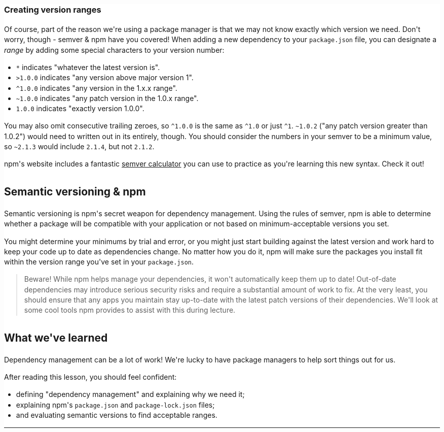 ### Creating version ranges

Of course, part of the reason we're using a package manager is that we may not
know exactly which version we need. Don't worry, though - semver & npm have you
covered! When adding a new dependency to your `package.json` file, you can
designate a _range_ by adding some special characters to your version number:

- `*` indicates "whatever the latest version is".
- `>1.0.0` indicates "any version above major version 1".
- `^1.0.0` indicates "any version in the 1.x.x range".
- `~1.0.0` indicates "any patch version in the 1.0.x range".
- `1.0.0` indicates "exactly version 1.0.0".

You may also omit consecutive trailing zeroes, so `^1.0.0` is the same as `^1.0`
or just `^1`. `~1.0.2` ("any patch version greater than 1.0.2") would need to
written out in its entirely, though. You should consider the numbers in your
semver to be a minimum value, so `~2.1.3` would include `2.1.4`, but not
`2.1.2`.

npm's website includes a fantastic [semver calculator][1] you can use to
practice as you're learning this new syntax. Check it out!

## Semantic versioning & npm

Semantic versioning is npm's secret weapon for dependency management. Using the
rules of semver, npm is able to determine whether a package will be compatible
with your application or not based on minimum-acceptable versions you set.

You might determine your minimums by trial and error, or you might just start
building against the latest version and work hard to keep your code up to date
as dependencies change. No matter how you do it, npm will make sure the packages
you install fit within the version range you've set in your `package.json`.

> Beware! While npm helps manage your dependencies, it won't automatically keep
> them up to date! Out-of-date dependencies may introduce serious security risks
> and require a substantial amount of work to fix. At the very least, you should
> ensure that any apps you maintain stay up-to-date with the latest patch
> versions of their dependencies. We'll look at some cool tools npm provides to
> assist with this during lecture.

## What we've learned

Dependency management can be a lot of work! We're lucky to have package managers
to help sort things out for us.

After reading this lesson, you should feel confident:

- defining "dependency management" and explaining why we need it;
- explaining npm's `package.json` and `package-lock.json` files;
- and evaluating semantic versions to find acceptable ranges.


[1]: https://semver.npmjs.com/
[image-npm-semver]: https://assets.aaonline.io/Module-JavaScript/npm/assets/image-npm-semver.svg

________________________________________________________________________________


[1]: https://www.reddit.com/r/npm/comments/aounfi/best_package_manager/eg4r6oo/
[2]: https://bower.io/
[3]: https://css-tricks.com/start-sentence-npm/
[npm package]: https://www.npmjs.com/package/npm
[npm registry]: https://www.npmjs.com/
[repo to clone]: https://github.com/appacademy-starters/javascript-npm-and-application-security
[process.argv documentation]: https://nodejs.org/api/process.html#process_process_argv
[File System]: https://nodejs.org/api/fs.html
[the documentation for _process.exit_]: https://nodejs.org/api/process.html#process_process_exit_code
[Chalk]: https://github.com/chalk/chalk
[Readable Streams]: https://nodejs.org/api/stream.html#stream_readable_streams
[line-reader package]: https://www.npmjs.com/package/line-reader
[mdn js]: https://developer.mozilla.org/en-US/docs/Web/JavaScript
[mdn arrow functions]: https://developer.mozilla.org/en-US/docs/Web/JavaScript/Reference/Functions/Arrow_functions
[mdn object]: https://developer.mozilla.org/en-US/docs/Learn/JavaScript/Objects/Basics
[mdn object literal]: https://developer.mozilla.org/en-US/docs/Web/JavaScript/Reference/Operators/Object_initializer#Computed_property_names
[mdn property accessors]: https://developer.mozilla.org/en-US/docs/Web/JavaScript/Reference/Operators/Property_Accessors
[hoisting]: https://developer.mozilla.org/en-US/docs/Glossary/Hoisting
[rest parameters]: https://developer.mozilla.org/en-US/docs/Web/JavaScript/Reference/Functions/rest_parameters
[npm]: https://www.npmjs.com/